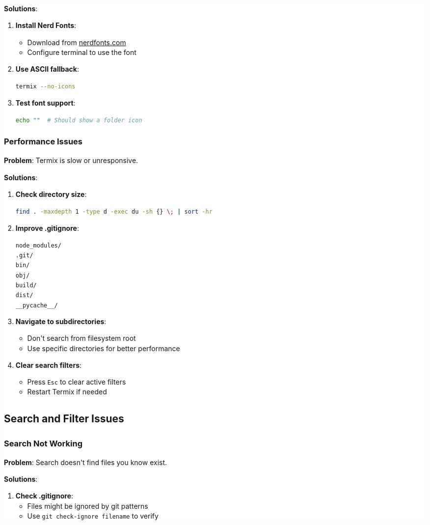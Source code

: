 **Solutions**:

1. **Install Nerd Fonts**:
   - Download from [nerdfonts.com](https://www.nerdfonts.com/)
   - Configure terminal to use the font

2. **Use ASCII fallback**:
   ```bash
   termix --no-icons
   ```

3. **Test font support**:
   ```bash
   echo ""  # Should show a folder icon
   ```

### Performance Issues

**Problem**: Termix is slow or unresponsive.

**Solutions**:

1. **Check directory size**:
   ```bash
   find . -maxdepth 1 -type d -exec du -sh {} \; | sort -hr
   ```

2. **Improve .gitignore**:
   ```gitignore
   node_modules/
   .git/
   bin/
   obj/
   build/
   dist/
   __pycache__/
   ```

3. **Navigate to subdirectories**:
   - Don't search from filesystem root
   - Use specific directories for better performance

4. **Clear search filters**:
   - Press `Esc` to clear active filters
   - Restart Termix if needed

## Search and Filter Issues

### Search Not Working

**Problem**: Search doesn't find files you know exist.

**Solutions**:

1. **Check .gitignore**:
   - Files might be ignored by git patterns
   - Use `git check-ignore filename` to verify
